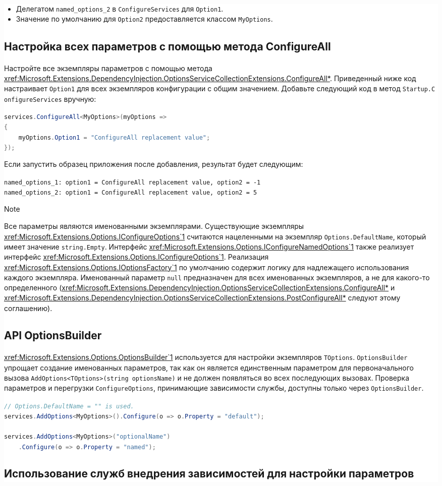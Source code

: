 * Делегатом `named_options_2` в `ConfigureServices` для `Option1`.
* Значение по умолчанию для `Option2` предоставляется классом `MyOptions`.

## <a name="configure-all-options-with-the-configureall-method"></a>Настройка всех параметров с помощью метода ConfigureAll

Настройте все экземпляры параметров с помощью метода <xref:Microsoft.Extensions.DependencyInjection.OptionsServiceCollectionExtensions.ConfigureAll*>. Приведенный ниже код настраивает `Option1` для всех экземпляров конфигурации с общим значением. Добавьте следующий код в метод `Startup.ConfigureServices` вручную:

```csharp
services.ConfigureAll<MyOptions>(myOptions => 
{
    myOptions.Option1 = "ConfigureAll replacement value";
});
```

Если запустить образец приложения после добавления, результат будет следующим:

```html
named_options_1: option1 = ConfigureAll replacement value, option2 = -1
named_options_2: option1 = ConfigureAll replacement value, option2 = 5
```

> [!NOTE]
> Все параметры являются именованными экземплярами. Существующие экземпляры <xref:Microsoft.Extensions.Options.IConfigureOptions`1> считаются нацеленными на экземпляр `Options.DefaultName`, который имеет значение `string.Empty`. Интерфейс <xref:Microsoft.Extensions.Options.IConfigureNamedOptions`1> также реализует интерфейс <xref:Microsoft.Extensions.Options.IConfigureOptions`1>. Реализация <xref:Microsoft.Extensions.Options.IOptionsFactory`1> по умолчанию содержит логику для надлежащего использования каждого экземпляра. Именованный параметр `null` предназначен для всех именованных экземпляров, а не для какого-то определенного (<xref:Microsoft.Extensions.DependencyInjection.OptionsServiceCollectionExtensions.ConfigureAll*> и <xref:Microsoft.Extensions.DependencyInjection.OptionsServiceCollectionExtensions.PostConfigureAll*> следуют этому соглашению).

## <a name="optionsbuilder-api"></a>API OptionsBuilder

<xref:Microsoft.Extensions.Options.OptionsBuilder`1> используется для настройки экземпляров `TOptions`. `OptionsBuilder` упрощает создание именованных параметров, так как он является единственным параметром для первоначального вызова `AddOptions<TOptions>(string optionsName)` и не должен появляться во всех последующих вызовах. Проверка параметров и перегрузки `ConfigureOptions`, принимающие зависимости службы, доступны только через `OptionsBuilder`.

```csharp
// Options.DefaultName = "" is used.
services.AddOptions<MyOptions>().Configure(o => o.Property = "default");

services.AddOptions<MyOptions>("optionalName")
    .Configure(o => o.Property = "named");
```

## <a name="use-di-services-to-configure-options"></a>Использование служб внедрения зависимостей для настройки параметров
